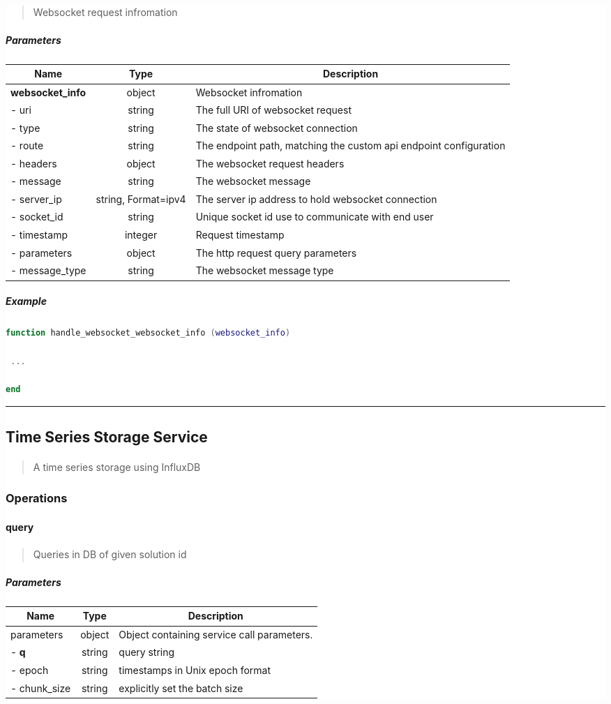 >Websocket request infromation

##### Parameters

| Name        | Type          | Description  |
| ----------- |:-------------:| ------------ |
|  **websocket_info** | object | Websocket infromation |
| - uri | string | The full URI of websocket request |
| - type | string | The state of websocket connection |
| - route | string | The endpoint path, matching the custom api endpoint configuration |
| - headers | object | The websocket request headers |
| - message | string | The websocket message |
| - server_ip | string, Format=ipv4 | The server ip address to hold websocket connection |
| - socket_id | string | Unique socket id use to communicate with end user |
| - timestamp | integer | Request timestamp |
| - parameters | object | The http request query parameters |
| - message_type | string | The websocket message type |


##### Example
```lua
function handle_websocket_websocket_info (websocket_info)

 ... 

end
```

---
  
## Time Series Storage Service

>A time series storage using InfluxDB

### Operations

#### query

>Queries in DB of given solution id

##### Parameters

| Name        | Type          | Description  |
| ----------- |:-------------:| ------------ |
|  parameters | object | Object containing service call parameters. |
| - **q** | string | query string |
| - epoch | string | timestamps in Unix epoch format |
| - chunk_size | string | explicitly set the batch size |
